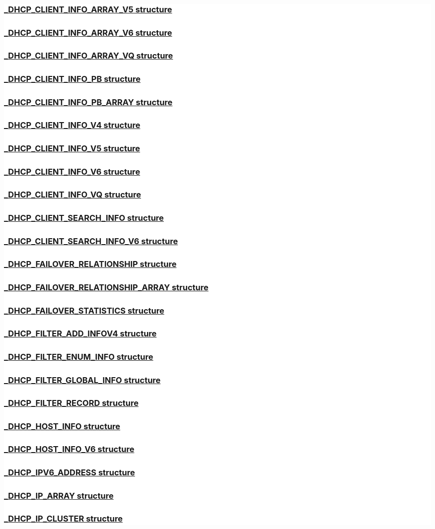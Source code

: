 ### [_DHCP_CLIENT_INFO_ARRAY_V5 structure](../dhcpsapi/ns-dhcpsapi-_dhcp_client_info_array_v5.md)
### [_DHCP_CLIENT_INFO_ARRAY_V6 structure](../dhcpsapi/ns-dhcpsapi-_dhcp_client_info_array_v6.md)
### [_DHCP_CLIENT_INFO_ARRAY_VQ structure](../dhcpsapi/ns-dhcpsapi-_dhcp_client_info_array_vq.md)
### [_DHCP_CLIENT_INFO_PB structure](../dhcpsapi/ns-dhcpsapi-_dhcp_client_info_pb.md)
### [_DHCP_CLIENT_INFO_PB_ARRAY structure](../dhcpsapi/ns-dhcpsapi-_dhcp_client_info_pb_array.md)
### [_DHCP_CLIENT_INFO_V4 structure](../dhcpsapi/ns-dhcpsapi-_dhcp_client_info_v4.md)
### [_DHCP_CLIENT_INFO_V5 structure](../dhcpsapi/ns-dhcpsapi-_dhcp_client_info_v5.md)
### [_DHCP_CLIENT_INFO_V6 structure](../dhcpsapi/ns-dhcpsapi-_dhcp_client_info_v6.md)
### [_DHCP_CLIENT_INFO_VQ structure](../dhcpsapi/ns-dhcpsapi-_dhcp_client_info_vq.md)
### [_DHCP_CLIENT_SEARCH_INFO structure](../dhcpsapi/ns-dhcpsapi-_dhcp_client_search_info.md)
### [_DHCP_CLIENT_SEARCH_INFO_V6 structure](../dhcpsapi/ns-dhcpsapi-_dhcp_client_search_info_v6.md)
### [_DHCP_FAILOVER_RELATIONSHIP structure](../dhcpsapi/ns-dhcpsapi-_dhcp_failover_relationship.md)
### [_DHCP_FAILOVER_RELATIONSHIP_ARRAY structure](../dhcpsapi/ns-dhcpsapi-_dhcp_failover_relationship_array.md)
### [_DHCP_FAILOVER_STATISTICS structure](../dhcpsapi/ns-dhcpsapi-_dhcp_failover_statistics.md)
### [_DHCP_FILTER_ADD_INFOV4 structure](../dhcpsapi/ns-dhcpsapi-_dhcp_filter_add_infov4.md)
### [_DHCP_FILTER_ENUM_INFO structure](../dhcpsapi/ns-dhcpsapi-_dhcp_filter_enum_info.md)
### [_DHCP_FILTER_GLOBAL_INFO structure](../dhcpsapi/ns-dhcpsapi-_dhcp_filter_global_info.md)
### [_DHCP_FILTER_RECORD structure](../dhcpsapi/ns-dhcpsapi-_dhcp_filter_record.md)
### [_DHCP_HOST_INFO structure](../dhcpsapi/ns-dhcpsapi-_dhcp_host_info.md)
### [_DHCP_HOST_INFO_V6 structure](../dhcpsapi/ns-dhcpsapi-_dhcp_host_info_v6.md)
### [_DHCP_IPV6_ADDRESS structure](../dhcpsapi/ns-dhcpsapi-_dhcp_ipv6_address.md)
### [_DHCP_IP_ARRAY structure](../dhcpsapi/ns-dhcpsapi-_dhcp_ip_array.md)
### [_DHCP_IP_CLUSTER structure](../dhcpsapi/ns-dhcpsapi-_dhcp_ip_cluster.md)